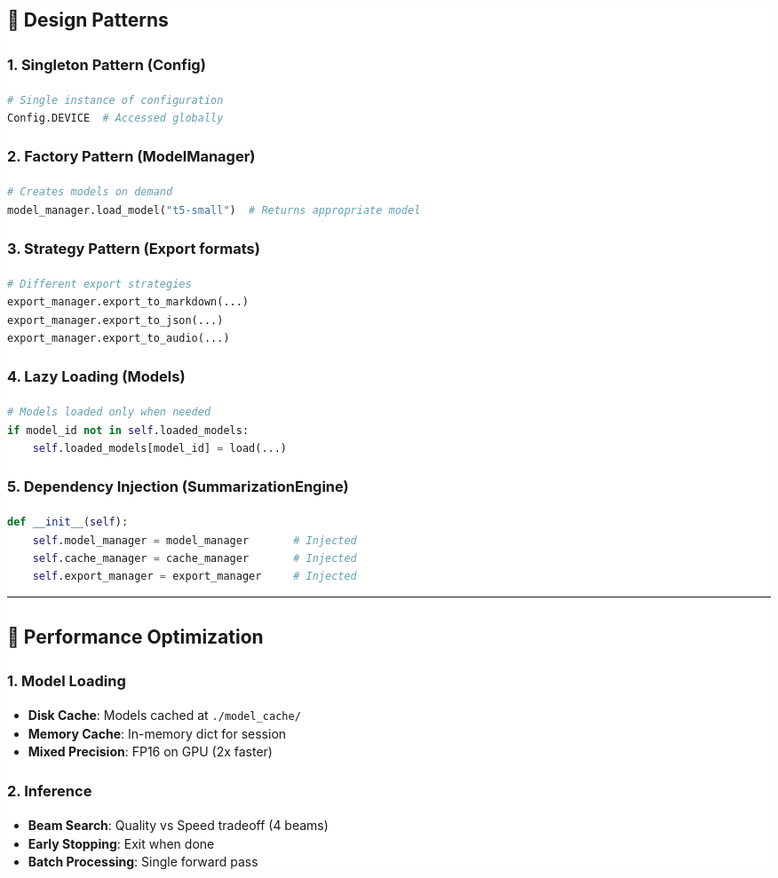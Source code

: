 
## 🎨 Design Patterns

### 1. **Singleton Pattern** (Config)
```python
# Single instance of configuration
Config.DEVICE  # Accessed globally
```

### 2. **Factory Pattern** (ModelManager)
```python
# Creates models on demand
model_manager.load_model("t5-small")  # Returns appropriate model
```

### 3. **Strategy Pattern** (Export formats)
```python
# Different export strategies
export_manager.export_to_markdown(...)
export_manager.export_to_json(...)
export_manager.export_to_audio(...)
```

### 4. **Lazy Loading** (Models)
```python
# Models loaded only when needed
if model_id not in self.loaded_models:
    self.loaded_models[model_id] = load(...)
```

### 5. **Dependency Injection** (SummarizationEngine)
```python
def __init__(self):
    self.model_manager = model_manager       # Injected
    self.cache_manager = cache_manager       # Injected
    self.export_manager = export_manager     # Injected
```

---

## 🚀 Performance Optimization

### 1. **Model Loading**
- **Disk Cache**: Models cached at `./model_cache/`
- **Memory Cache**: In-memory dict for session
- **Mixed Precision**: FP16 on GPU (2x faster)

### 2. **Inference**
- **Beam Search**: Quality vs Speed tradeoff (4 beams)
- **Early Stopping**: Exit when done
- **Batch Processing**: Single forward pass
